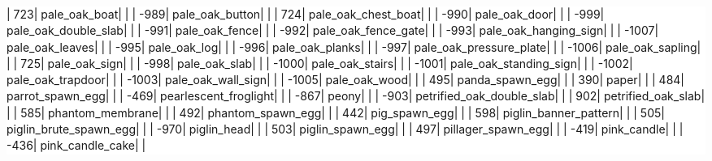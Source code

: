 | 723| pale_oak_boat|  |
| -989| pale_oak_button|  |
| 724| pale_oak_chest_boat|  |
| -990| pale_oak_door|  |
| -999| pale_oak_double_slab|  |
| -991| pale_oak_fence|  |
| -992| pale_oak_fence_gate|  |
| -993| pale_oak_hanging_sign|  |
| -1007| pale_oak_leaves|  |
| -995| pale_oak_log|  |
| -996| pale_oak_planks|  |
| -997| pale_oak_pressure_plate|  |
| -1006| pale_oak_sapling|  |
| 725| pale_oak_sign|  |
| -998| pale_oak_slab|  |
| -1000| pale_oak_stairs|  |
| -1001| pale_oak_standing_sign|  |
| -1002| pale_oak_trapdoor|  |
| -1003| pale_oak_wall_sign|  |
| -1005| pale_oak_wood|  |
| 495| panda_spawn_egg|  |
| 390| paper|  |
| 484| parrot_spawn_egg|  |
| -469| pearlescent_froglight|  |
| -867| peony|  |
| -903| petrified_oak_double_slab|  |
| 902| petrified_oak_slab|  |
| 585| phantom_membrane|  |
| 492| phantom_spawn_egg|  |
| 442| pig_spawn_egg|  |
| 598| piglin_banner_pattern|  |
| 505| piglin_brute_spawn_egg|  |
| -970| piglin_head|  |
| 503| piglin_spawn_egg|  |
| 497| pillager_spawn_egg|  |
| -419| pink_candle|  |
| -436| pink_candle_cake|  |